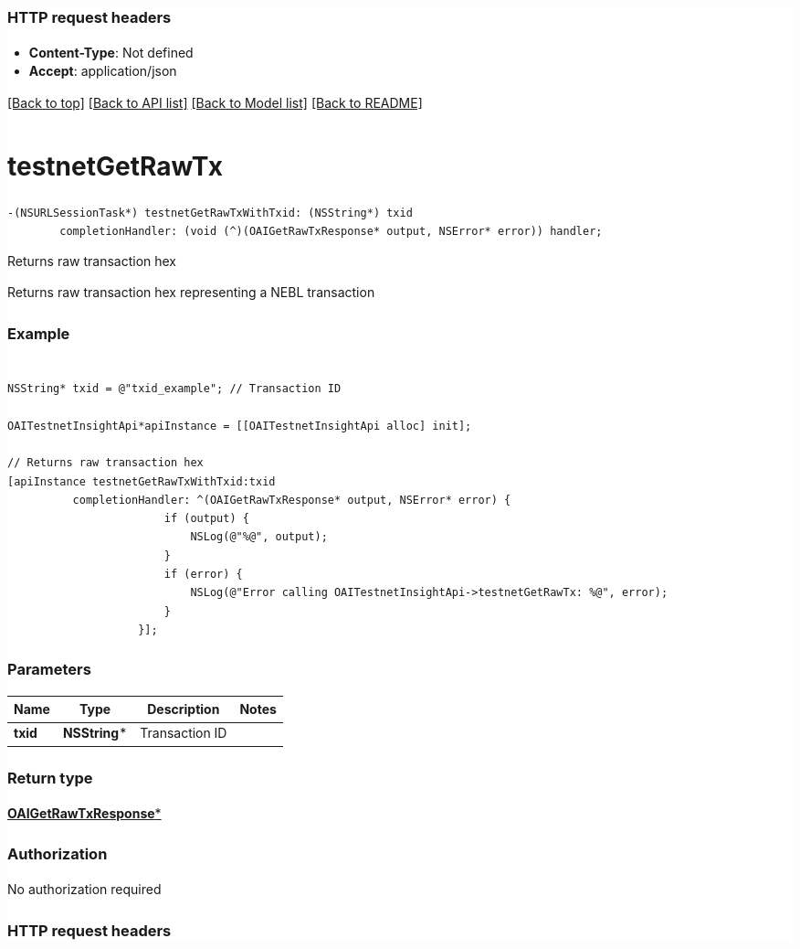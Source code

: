 ### HTTP request headers

 - **Content-Type**: Not defined
 - **Accept**: application/json

[[Back to top]](#) [[Back to API list]](../README.md#documentation-for-api-endpoints) [[Back to Model list]](../README.md#documentation-for-models) [[Back to README]](../README.md)

# **testnetGetRawTx**
```objc
-(NSURLSessionTask*) testnetGetRawTxWithTxid: (NSString*) txid
        completionHandler: (void (^)(OAIGetRawTxResponse* output, NSError* error)) handler;
```

Returns raw transaction hex

Returns raw transaction hex representing a NEBL transaction

### Example 
```objc

NSString* txid = @"txid_example"; // Transaction ID

OAITestnetInsightApi*apiInstance = [[OAITestnetInsightApi alloc] init];

// Returns raw transaction hex
[apiInstance testnetGetRawTxWithTxid:txid
          completionHandler: ^(OAIGetRawTxResponse* output, NSError* error) {
                        if (output) {
                            NSLog(@"%@", output);
                        }
                        if (error) {
                            NSLog(@"Error calling OAITestnetInsightApi->testnetGetRawTx: %@", error);
                        }
                    }];
```

### Parameters

Name | Type | Description  | Notes
------------- | ------------- | ------------- | -------------
 **txid** | **NSString***| Transaction ID | 

### Return type

[**OAIGetRawTxResponse***](OAIGetRawTxResponse.md)

### Authorization

No authorization required

### HTTP request headers
